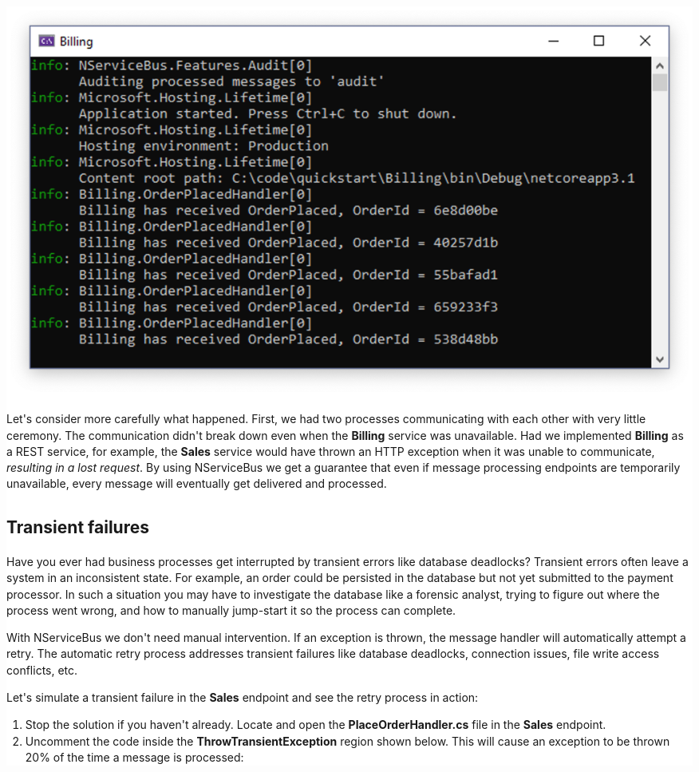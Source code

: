 ![Billing endpoint processing through backlog](billing-processing-backlog-2.png "width=600")

Let's consider more carefully what happened. First, we had two processes communicating with each other with very little ceremony. The communication didn't break down even when the **Billing** service was unavailable. Had we implemented **Billing** as a REST service, for example, the **Sales** service would have thrown an HTTP exception when it was unable to communicate, *resulting in a lost request*. By using NServiceBus we get a guarantee that even if message processing endpoints are temporarily unavailable, every message will eventually get delivered and processed.


## Transient failures

Have you ever had business processes get interrupted by transient errors like database deadlocks? Transient errors often leave a system in an inconsistent state. For example, an order could be persisted in the database but not yet submitted to the payment processor. In such a situation you may have to investigate the database like a forensic analyst, trying to figure out where the process went wrong, and how to manually jump-start it so the process can complete.

With NServiceBus we don't need manual intervention. If an exception is thrown, the message handler will automatically attempt a retry. The automatic retry process addresses transient failures like database deadlocks, connection issues, file write access conflicts, etc.

Let's simulate a transient failure in the **Sales** endpoint and see the retry process in action:

1. Stop the solution if you haven't already. Locate and open the **PlaceOrderHandler.cs** file in the **Sales** endpoint.
1. Uncomment the code inside the **ThrowTransientException** region shown below. This will cause an exception to be thrown 20% of the time a message is processed:
